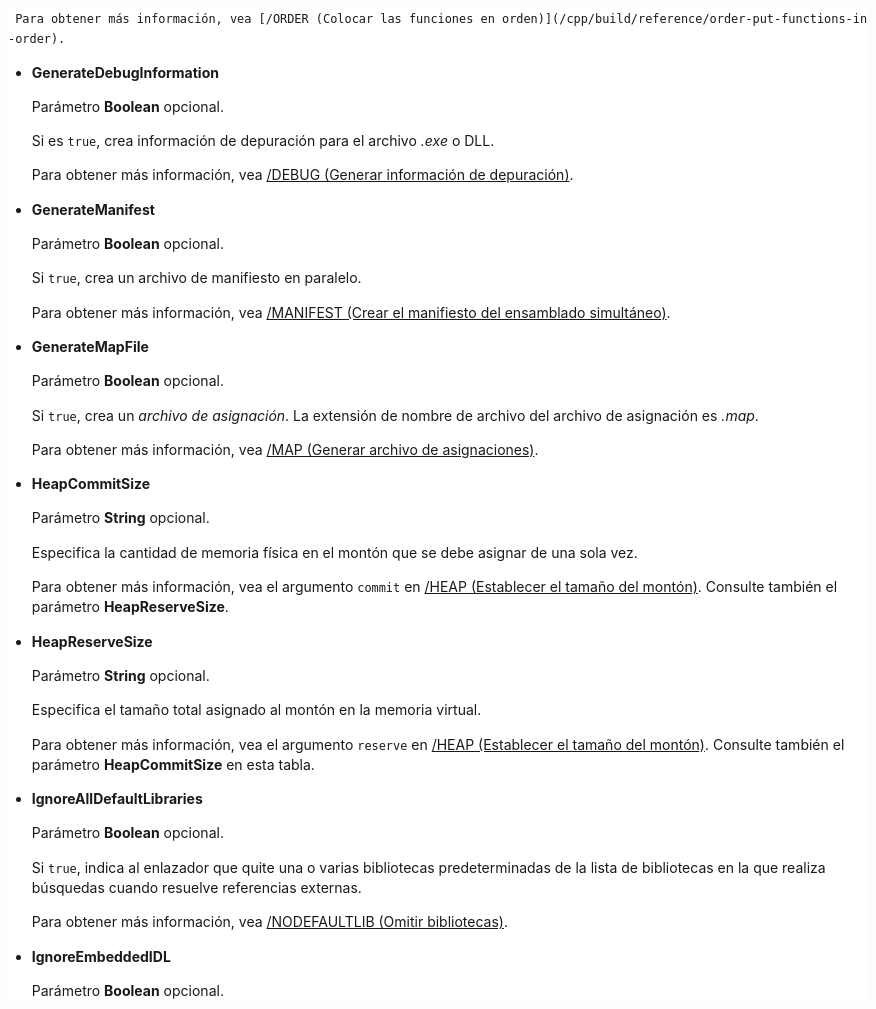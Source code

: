      Para obtener más información, vea [/ORDER (Colocar las funciones en orden)](/cpp/build/reference/order-put-functions-in-order).

-   **GenerateDebugInformation**

     Parámetro **Boolean** opcional.

     Si es `true`, crea información de depuración para el archivo *.exe* o DLL.

     Para obtener más información, vea [/DEBUG (Generar información de depuración)](/cpp/build/reference/debug-generate-debug-info).

-   **GenerateManifest**

     Parámetro **Boolean** opcional.

     Si `true`, crea un archivo de manifiesto en paralelo.

     Para obtener más información, vea [/MANIFEST (Crear el manifiesto del ensamblado simultáneo)](/cpp/build/reference/manifest-create-side-by-side-assembly-manifest).

-   **GenerateMapFile**

     Parámetro **Boolean** opcional.

     Si `true`, crea un *archivo de asignación*. La extensión de nombre de archivo del archivo de asignación es *.map*.

     Para obtener más información, vea [/MAP (Generar archivo de asignaciones)](/cpp/build/reference/map-generate-mapfile).

-   **HeapCommitSize**

     Parámetro **String** opcional.

     Especifica la cantidad de memoria física en el montón que se debe asignar de una sola vez.

     Para obtener más información, vea el argumento `commit` en [/HEAP (Establecer el tamaño del montón)](/cpp/build/reference/heap-set-heap-size). Consulte también el parámetro **HeapReserveSize**.

-   **HeapReserveSize**

     Parámetro **String** opcional.

     Especifica el tamaño total asignado al montón en la memoria virtual.

     Para obtener más información, vea el argumento `reserve` en [/HEAP (Establecer el tamaño del montón)](/cpp/build/reference/heap-set-heap-size). Consulte también el parámetro **HeapCommitSize** en esta tabla.

-   **IgnoreAllDefaultLibraries**

     Parámetro **Boolean** opcional.

     Si `true`, indica al enlazador que quite una o varias bibliotecas predeterminadas de la lista de bibliotecas en la que realiza búsquedas cuando resuelve referencias externas.

     Para obtener más información, vea [/NODEFAULTLIB (Omitir bibliotecas)](/cpp/build/reference/nodefaultlib-ignore-libraries).

-   **IgnoreEmbeddedIDL**

     Parámetro **Boolean** opcional.
